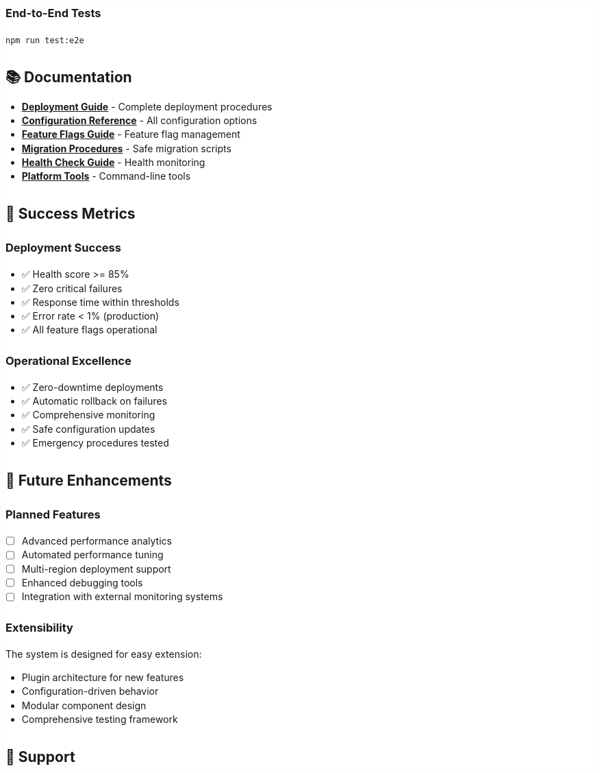 ### End-to-End Tests
```bash
npm run test:e2e
```

## 📚 Documentation

- **[Deployment Guide](docs/ENTERPRISE_DATABASE_DEPLOYMENT.md)** - Complete deployment procedures
- **[Configuration Reference](lib/database-config.js)** - All configuration options
- **[Feature Flags Guide](lib/feature-flags.js)** - Feature flag management
- **[Migration Procedures](scripts/migrate-to-enterprise.js)** - Safe migration scripts
- **[Health Check Guide](scripts/deployment-health-check.js)** - Health monitoring
- **[Platform Tools](scripts/platform-tools.js)** - Command-line tools

## 🎯 Success Metrics

### Deployment Success
- ✅ Health score >= 85%
- ✅ Zero critical failures
- ✅ Response time within thresholds
- ✅ Error rate < 1% (production)
- ✅ All feature flags operational

### Operational Excellence
- ✅ Zero-downtime deployments
- ✅ Automatic rollback on failures
- ✅ Comprehensive monitoring
- ✅ Safe configuration updates
- ✅ Emergency procedures tested

## 🚀 Future Enhancements

### Planned Features
- [ ] Advanced performance analytics
- [ ] Automated performance tuning
- [ ] Multi-region deployment support
- [ ] Enhanced debugging tools
- [ ] Integration with external monitoring systems

### Extensibility
The system is designed for easy extension:
- Plugin architecture for new features
- Configuration-driven behavior
- Modular component design
- Comprehensive testing framework

## 🤝 Support
